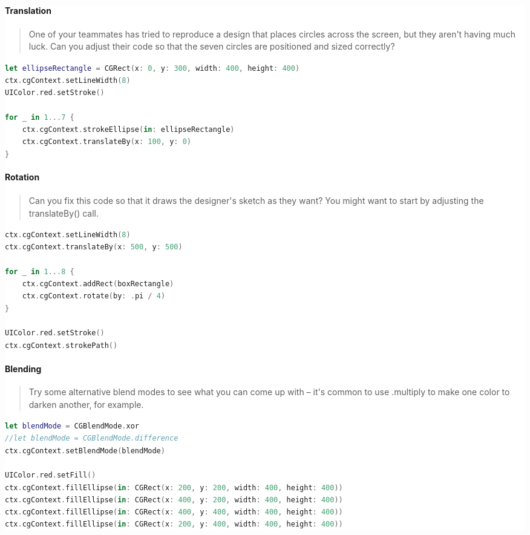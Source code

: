 #### Translation

>One of your teammates has tried to reproduce a design that places circles across the screen, but they aren't having much luck. Can you adjust their code so that the seven circles are positioned and sized correctly?

```swift
let ellipseRectangle = CGRect(x: 0, y: 300, width: 400, height: 400)
ctx.cgContext.setLineWidth(8)
UIColor.red.setStroke()

for _ in 1...7 {
    ctx.cgContext.strokeEllipse(in: ellipseRectangle)
    ctx.cgContext.translateBy(x: 100, y: 0)
}
```

#### Rotation

>Can you fix this code so that it draws the designer's sketch as they want? You might want to start by adjusting the translateBy() call.

```swift
ctx.cgContext.setLineWidth(8)
ctx.cgContext.translateBy(x: 500, y: 500)

for _ in 1...8 {
    ctx.cgContext.addRect(boxRectangle)
    ctx.cgContext.rotate(by: .pi / 4)
}

UIColor.red.setStroke()
ctx.cgContext.strokePath()
```

#### Blending

>Try some alternative blend modes to see what you can come up with – it's common to use .multiply to make one color to darken another, for example.

```swift
let blendMode = CGBlendMode.xor
//let blendMode = CGBlendMode.difference
ctx.cgContext.setBlendMode(blendMode)

UIColor.red.setFill()
ctx.cgContext.fillEllipse(in: CGRect(x: 200, y: 200, width: 400, height: 400))
ctx.cgContext.fillEllipse(in: CGRect(x: 400, y: 200, width: 400, height: 400))
ctx.cgContext.fillEllipse(in: CGRect(x: 400, y: 400, width: 400, height: 400))
ctx.cgContext.fillEllipse(in: CGRect(x: 200, y: 400, width: 400, height: 400))
```
